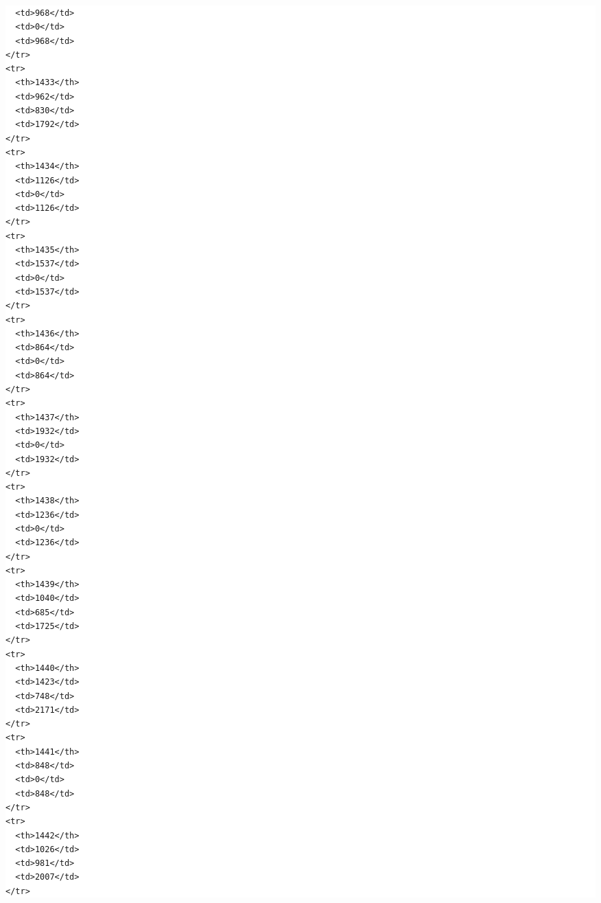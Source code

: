       <td>968</td>
      <td>0</td>
      <td>968</td>
    </tr>
    <tr>
      <th>1433</th>
      <td>962</td>
      <td>830</td>
      <td>1792</td>
    </tr>
    <tr>
      <th>1434</th>
      <td>1126</td>
      <td>0</td>
      <td>1126</td>
    </tr>
    <tr>
      <th>1435</th>
      <td>1537</td>
      <td>0</td>
      <td>1537</td>
    </tr>
    <tr>
      <th>1436</th>
      <td>864</td>
      <td>0</td>
      <td>864</td>
    </tr>
    <tr>
      <th>1437</th>
      <td>1932</td>
      <td>0</td>
      <td>1932</td>
    </tr>
    <tr>
      <th>1438</th>
      <td>1236</td>
      <td>0</td>
      <td>1236</td>
    </tr>
    <tr>
      <th>1439</th>
      <td>1040</td>
      <td>685</td>
      <td>1725</td>
    </tr>
    <tr>
      <th>1440</th>
      <td>1423</td>
      <td>748</td>
      <td>2171</td>
    </tr>
    <tr>
      <th>1441</th>
      <td>848</td>
      <td>0</td>
      <td>848</td>
    </tr>
    <tr>
      <th>1442</th>
      <td>1026</td>
      <td>981</td>
      <td>2007</td>
    </tr>